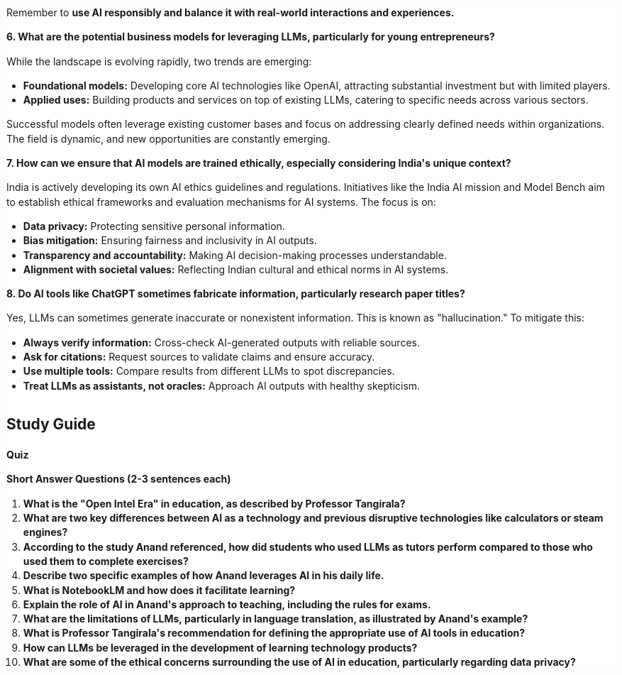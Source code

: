 Remember to **use AI responsibly and balance it with real-world interactions and experiences.**

**6. What are the potential business models for leveraging LLMs, particularly for young entrepreneurs?**

While the landscape is evolving rapidly, two trends are emerging:

- **Foundational models:** Developing core AI technologies like OpenAI, attracting substantial investment but with limited players.
- **Applied uses:** Building products and services on top of existing LLMs, catering to specific needs across various sectors.

Successful models often leverage existing customer bases and focus on addressing clearly defined needs within organizations. The field is dynamic, and new opportunities are constantly emerging.

**7. How can we ensure that AI models are trained ethically, especially considering India's unique context?**

India is actively developing its own AI ethics guidelines and regulations. Initiatives like the India AI mission and Model Bench aim to establish ethical frameworks and evaluation mechanisms for AI systems. The focus is on:

- **Data privacy:** Protecting sensitive personal information.
- **Bias mitigation:** Ensuring fairness and inclusivity in AI outputs.
- **Transparency and accountability:** Making AI decision-making processes understandable.
- **Alignment with societal values:** Reflecting Indian cultural and ethical norms in AI systems.

**8. Do AI tools like ChatGPT sometimes fabricate information, particularly research paper titles?**

Yes, LLMs can sometimes generate inaccurate or nonexistent information. This is known as "hallucination." To mitigate this:

- **Always verify information:** Cross-check AI-generated outputs with reliable sources.
- **Ask for citations:** Request sources to validate claims and ensure accuracy.
- **Use multiple tools:** Compare results from different LLMs to spot discrepancies.
- **Treat LLMs as assistants, not oracles:** Approach AI outputs with healthy skepticism.

## Study Guide

**Quiz**

**Short Answer Questions (2-3 sentences each)**

1. **What is the "Open Intel Era" in education, as described by Professor Tangirala?**
2. **What are two key differences between AI as a technology and previous disruptive technologies like calculators or steam engines?**
3. **According to the study Anand referenced, how did students who used LLMs as tutors perform compared to those who used them to complete exercises?**
4. **Describe two specific examples of how Anand leverages AI in his daily life.**
5. **What is NotebookLM and how does it facilitate learning?**
6. **Explain the role of AI in Anand's approach to teaching, including the rules for exams.**
7. **What are the limitations of LLMs, particularly in language translation, as illustrated by Anand's example?**
8. **What is Professor Tangirala's recommendation for defining the appropriate use of AI tools in education?**
9. **How can LLMs be leveraged in the development of learning technology products?**
10. **What are some of the ethical concerns surrounding the use of AI in education, particularly regarding data privacy?**
